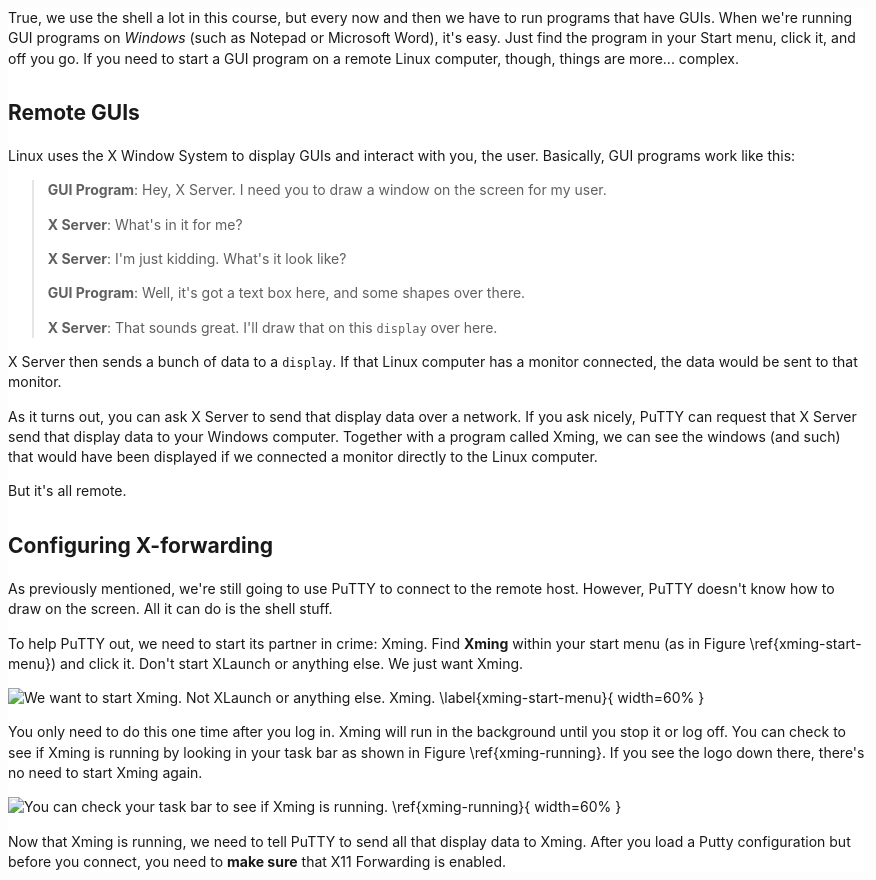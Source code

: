 True, we use the shell a lot in this course, but every now and then we have to run programs that have GUIs.
When we're running GUI programs on *Windows* (such as Notepad or Microsoft Word), it's easy.
Just find the program in your Start menu, click it, and off you go.
If you need to start a GUI program on a remote Linux computer, though, things are more... complex.

## Remote GUIs

Linux uses the X Window System to display GUIs and interact with you, the user.
Basically, GUI programs work like this:

> **GUI Program**: Hey, X Server. I need you to draw a window on the screen for my user.
>
> **X Server**: What's in it for me?
>
> **X Server**: I'm just kidding. What's it look like?
>
> **GUI Program**: Well, it's got a text box here, and some shapes over there.
>
> **X Server**: That sounds great. I'll draw that on this `display` over here.

X Server then sends a bunch of data to a `display`.
If that Linux computer has a monitor connected, the data would be sent to that monitor.

As it turns out, you can ask X Server to send that display data over a network.
If you ask nicely, PuTTY can request that X Server send that display data to your Windows computer.
Together with a program called Xming, we can see the windows (and such) that would have been displayed if we connected a monitor directly to the Linux computer.

But it's all remote.

## Configuring X-forwarding

As previously mentioned, we're still going to use PuTTY to connect to the remote host.
However, PuTTY doesn't know how to draw on the screen.
All it can do is the shell stuff.

To help PuTTY out, we need to start its partner in crime: Xming.
Find **Xming** within your start menu (as in Figure \ref{xming-start-menu}) and click it.
Don't start XLaunch or anything else.
We just want Xming.

![We want to start Xming. **Not** XLaunch or anything else. Xming. \label{xming-start-menu}](15/xming-start-menu.png){ width=60% }

You only need to do this one time after you log in.
Xming will run in the background until you stop it or log off.
You can check to see if Xming is running by looking in your task bar as shown in Figure \ref{xming-running}.
If you see the logo down there, there's no need to start Xming again.

![You can check your task bar to see if Xming is running. \ref{xming-running}](15/xming-running.png){ width=60% }

Now that Xming is running, we need to tell PuTTY to send all that display data to Xming.
After you load a Putty configuration but before you connect, you need to **make sure** that X11 Forwarding is enabled.
